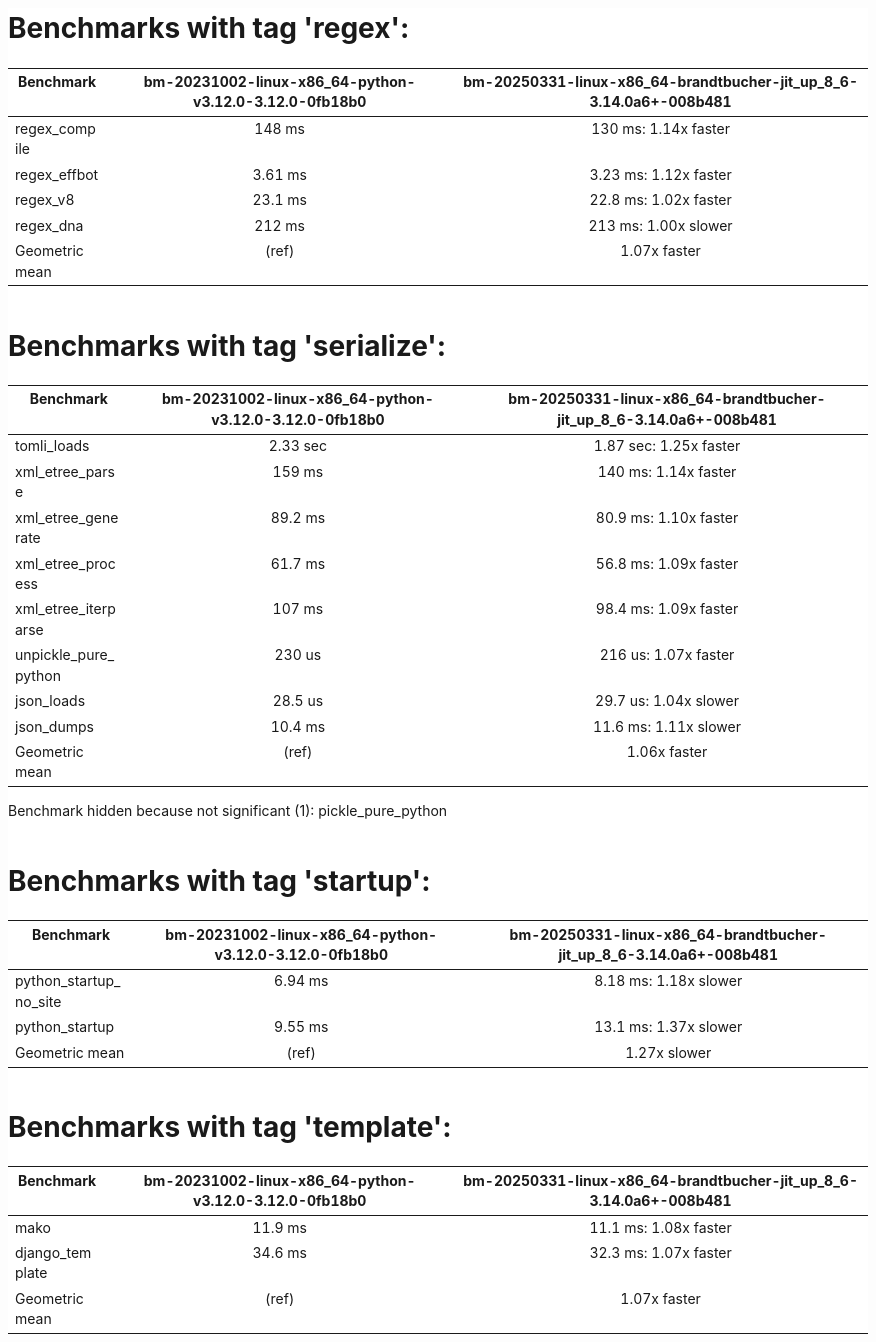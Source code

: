 Benchmarks with tag 'regex':
============================

| Benchmark      | bm-20231002-linux-x86_64-python-v3.12.0-3.12.0-0fb18b0 | bm-20250331-linux-x86_64-brandtbucher-jit_up_8_6-3.14.0a6+-008b481 |
|----------------|:------------------------------------------------------:|:------------------------------------------------------------------:|
| regex_compile  | 148 ms                                                 | 130 ms: 1.14x faster                                               |
| regex_effbot   | 3.61 ms                                                | 3.23 ms: 1.12x faster                                              |
| regex_v8       | 23.1 ms                                                | 22.8 ms: 1.02x faster                                              |
| regex_dna      | 212 ms                                                 | 213 ms: 1.00x slower                                               |
| Geometric mean | (ref)                                                  | 1.07x faster                                                       |

Benchmarks with tag 'serialize':
================================

| Benchmark            | bm-20231002-linux-x86_64-python-v3.12.0-3.12.0-0fb18b0 | bm-20250331-linux-x86_64-brandtbucher-jit_up_8_6-3.14.0a6+-008b481 |
|----------------------|:------------------------------------------------------:|:------------------------------------------------------------------:|
| tomli_loads          | 2.33 sec                                               | 1.87 sec: 1.25x faster                                             |
| xml_etree_parse      | 159 ms                                                 | 140 ms: 1.14x faster                                               |
| xml_etree_generate   | 89.2 ms                                                | 80.9 ms: 1.10x faster                                              |
| xml_etree_process    | 61.7 ms                                                | 56.8 ms: 1.09x faster                                              |
| xml_etree_iterparse  | 107 ms                                                 | 98.4 ms: 1.09x faster                                              |
| unpickle_pure_python | 230 us                                                 | 216 us: 1.07x faster                                               |
| json_loads           | 28.5 us                                                | 29.7 us: 1.04x slower                                              |
| json_dumps           | 10.4 ms                                                | 11.6 ms: 1.11x slower                                              |
| Geometric mean       | (ref)                                                  | 1.06x faster                                                       |

Benchmark hidden because not significant (1): pickle_pure_python

Benchmarks with tag 'startup':
==============================

| Benchmark              | bm-20231002-linux-x86_64-python-v3.12.0-3.12.0-0fb18b0 | bm-20250331-linux-x86_64-brandtbucher-jit_up_8_6-3.14.0a6+-008b481 |
|------------------------|:------------------------------------------------------:|:------------------------------------------------------------------:|
| python_startup_no_site | 6.94 ms                                                | 8.18 ms: 1.18x slower                                              |
| python_startup         | 9.55 ms                                                | 13.1 ms: 1.37x slower                                              |
| Geometric mean         | (ref)                                                  | 1.27x slower                                                       |

Benchmarks with tag 'template':
===============================

| Benchmark       | bm-20231002-linux-x86_64-python-v3.12.0-3.12.0-0fb18b0 | bm-20250331-linux-x86_64-brandtbucher-jit_up_8_6-3.14.0a6+-008b481 |
|-----------------|:------------------------------------------------------:|:------------------------------------------------------------------:|
| mako            | 11.9 ms                                                | 11.1 ms: 1.08x faster                                              |
| django_template | 34.6 ms                                                | 32.3 ms: 1.07x faster                                              |
| Geometric mean  | (ref)                                                  | 1.07x faster                                                       |
